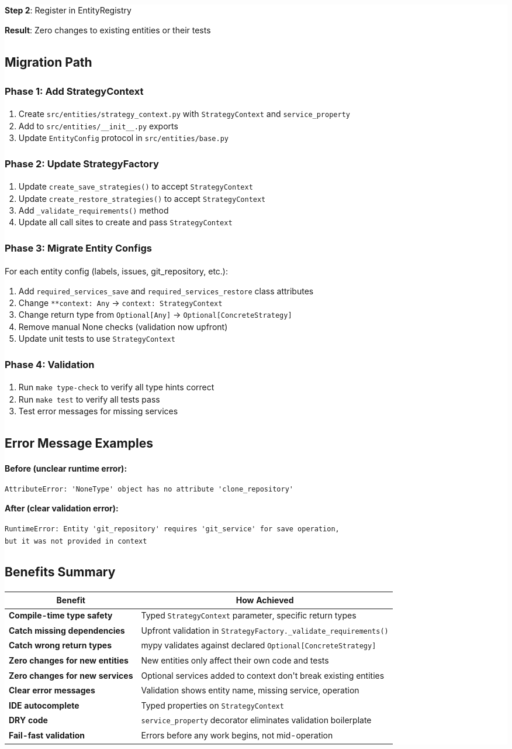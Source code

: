 **Step 2**: Register in EntityRegistry

**Result**: Zero changes to existing entities or their tests

## Migration Path

### Phase 1: Add StrategyContext
1. Create `src/entities/strategy_context.py` with `StrategyContext` and `service_property`
2. Add to `src/entities/__init__.py` exports
3. Update `EntityConfig` protocol in `src/entities/base.py`

### Phase 2: Update StrategyFactory
1. Update `create_save_strategies()` to accept `StrategyContext`
2. Update `create_restore_strategies()` to accept `StrategyContext`
3. Add `_validate_requirements()` method
4. Update all call sites to create and pass `StrategyContext`

### Phase 3: Migrate Entity Configs
For each entity config (labels, issues, git_repository, etc.):
1. Add `required_services_save` and `required_services_restore` class attributes
2. Change `**context: Any` → `context: StrategyContext`
3. Change return type from `Optional[Any]` → `Optional[ConcreteStrategy]`
4. Remove manual None checks (validation now upfront)
5. Update unit tests to use `StrategyContext`

### Phase 4: Validation
1. Run `make type-check` to verify all type hints correct
2. Run `make test` to verify all tests pass
3. Test error messages for missing services

## Error Message Examples

**Before (unclear runtime error):**
```
AttributeError: 'NoneType' object has no attribute 'clone_repository'
```

**After (clear validation error):**
```
RuntimeError: Entity 'git_repository' requires 'git_service' for save operation,
but it was not provided in context
```

## Benefits Summary

| Benefit | How Achieved |
|---------|-------------|
| **Compile-time type safety** | Typed `StrategyContext` parameter, specific return types |
| **Catch missing dependencies** | Upfront validation in `StrategyFactory._validate_requirements()` |
| **Catch wrong return types** | mypy validates against declared `Optional[ConcreteStrategy]` |
| **Zero changes for new entities** | New entities only affect their own code and tests |
| **Zero changes for new services** | Optional services added to context don't break existing entities |
| **Clear error messages** | Validation shows entity name, missing service, operation |
| **IDE autocomplete** | Typed properties on `StrategyContext` |
| **DRY code** | `service_property` decorator eliminates validation boilerplate |
| **Fail-fast validation** | Errors before any work begins, not mid-operation |
